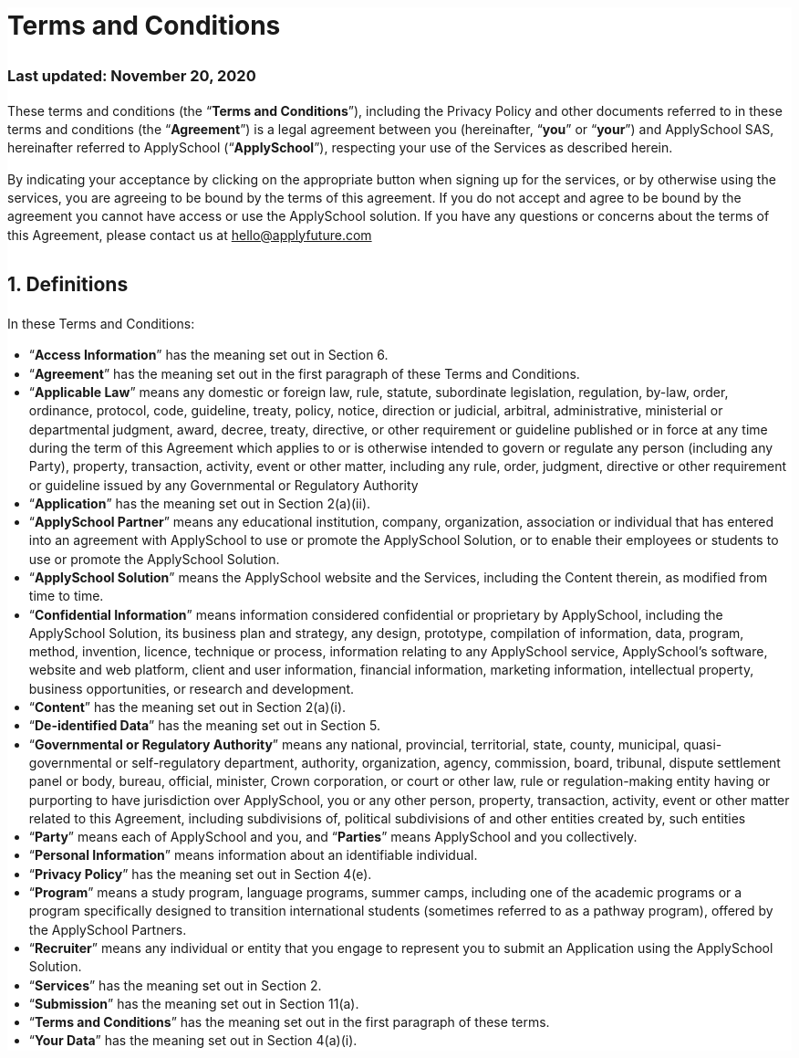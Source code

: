# Terms and Conditions

### Last updated: November 20, 2020

These terms and conditions (the “**Terms and Conditions**”), including the Privacy Policy and other documents referred to in these terms and conditions (the “**Agreement**”) is a legal agreement between you (hereinafter, “**you**” or “**your**”) and ApplySchool SAS, hereinafter referred to ApplySchool (“**ApplySchool**”), respecting your use of the Services as described herein.

By indicating your acceptance by clicking on the appropriate button when signing up for the services, or by otherwise using the services, you are agreeing to be bound by the terms of this agreement. If you do not accept and agree to be bound by the agreement you cannot have access or use the ApplySchool solution. If you have any questions or concerns about the terms of this Agreement, please contact us at hello@applyfuture.com

## 1. Definitions

In these Terms and Conditions:

- “**Access Information**” has the meaning set out in Section 6.
- “**Agreement**” has the meaning set out in the first paragraph of these Terms and Conditions.
- “**Applicable Law**” means any domestic or foreign law, rule, statute, subordinate legislation, regulation, by-law, order, ordinance, protocol, code, guideline, treaty, policy, notice, direction or judicial, arbitral, administrative, ministerial or departmental judgment, award, decree, treaty, directive, or other requirement or guideline published or in force at any time during the term of this Agreement which applies to or is otherwise intended to govern or regulate any person (including any Party), property, transaction, activity, event or other matter, including any rule, order, judgment, directive or other requirement or guideline issued by any Governmental or Regulatory Authority
- “**Application**” has the meaning set out in Section 2(a)(ii).
- “**ApplySchool Partner**” means any educational institution, company, organization, association or individual that has entered into an agreement with ApplySchool to use or promote the ApplySchool Solution, or to enable their employees or students to use or promote the ApplySchool Solution.
- “**ApplySchool Solution**” means the ApplySchool website and the Services, including the Content therein, as modified from time to time.
- “**Confidential Information**” means information considered confidential or proprietary by ApplySchool, including the ApplySchool Solution, its business plan and strategy, any design, prototype, compilation of information, data, program, method, invention, licence, technique or process, information relating to any ApplySchool service, ApplySchool’s software, website and web platform, client and user information, financial information, marketing information, intellectual property, business opportunities, or research and development.
- “**Content**” has the meaning set out in Section 2(a)(i).
- “**De-identified Data**” has the meaning set out in Section 5.
- “**Governmental or Regulatory Authority**” means any national, provincial, territorial, state, county, municipal, quasi-governmental or self-regulatory department, authority, organization, agency, commission, board, tribunal, dispute settlement panel or body, bureau, official, minister, Crown corporation, or court or other law, rule or regulation-making entity having or purporting to have jurisdiction over ApplySchool, you or any other person, property, transaction, activity, event or other matter related to this Agreement, including subdivisions of, political subdivisions of and other entities created by, such entities
- “**Party**” means each of ApplySchool and you, and “**Parties**” means ApplySchool and you collectively.
- “**Personal Information**” means information about an identifiable individual.
- “**Privacy Policy**” has the meaning set out in Section 4(e).
- “**Program**” means a study program, language programs, summer camps, including one of the academic programs or a program specifically designed to transition international students (sometimes referred to as a pathway program), offered by the ApplySchool Partners.
- “**Recruiter**” means any individual or entity that you engage to represent you to submit an Application using the ApplySchool Solution.
- “**Services**” has the meaning set out in Section 2.
- “**Submission**” has the meaning set out in Section 11(a).
- “**Terms and Conditions**” has the meaning set out in the first paragraph of these terms.
- “**Your Data**” has the meaning set out in Section 4(a)(i).
